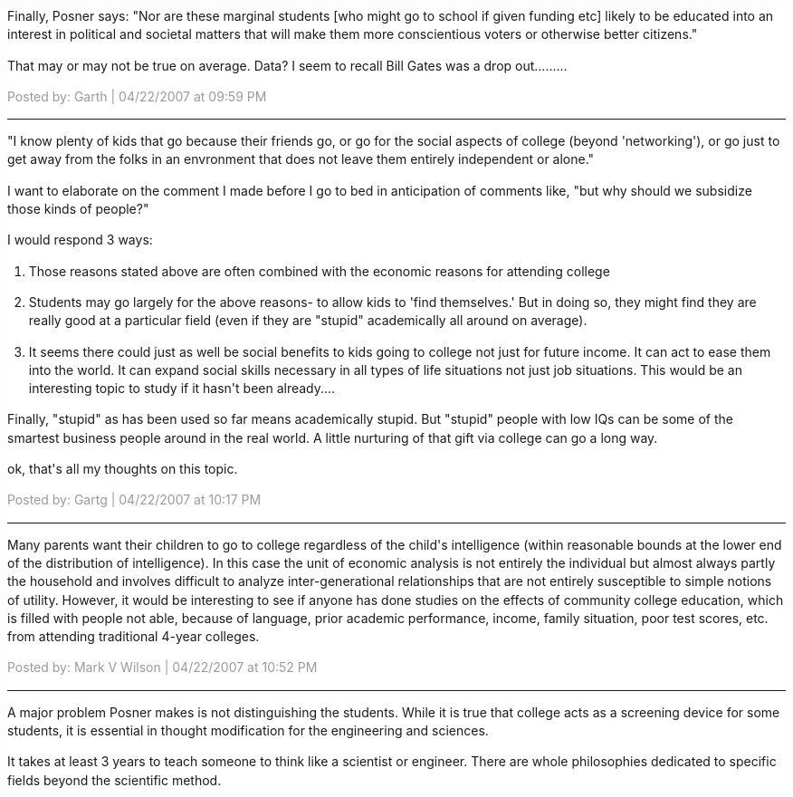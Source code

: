 Finally, Posner says:
    "Nor are these marginal students [who might go to school if given funding etc] likely to be             educated into an interest in political and societal matters that will make them more                     conscientious voters or otherwise better citizens."

That may or may not be true on average.  Data?  I seem to recall Bill Gates was a drop out.........

<span style="color:#999">Posted by: Garth | 04/22/2007 at 09:59 PM</span>

---

"I know plenty of kids that go because their friends go, or go for the social aspects of college (beyond 'networking'), or go just to get away from the folks in an envronment that does not leave them entirely independent or alone."

I want to elaborate on the comment I made before I go to bed in anticipation of comments like, "but why should we subsidize those kinds of people?"

I would respond 3 ways:
1.  Those reasons stated above are often combined with the economic reasons for attending college

2.  Students may go largely for the above reasons- to allow kids to 'find themselves.'  But in doing so, they might find they are really good at a particular field (even if they are "stupid" academically all around on average).

3.  It seems there could just as well be social benefits to kids going to college not just for future income.  It can act to ease them into the world.  It can expand social skills necessary in all types of life situations not just job situations.  This would be an interesting topic to study if it hasn't been already.... 

Finally, "stupid" as has been used so far means academically stupid.  But "stupid" people with low IQs can be some of the smartest business people around in the real world.  A little nurturing of that gift via college can go a long way. 

ok, that's all my thoughts on this topic.

<span style="color:#999">Posted by: Gartg | 04/22/2007 at 10:17 PM</span>

---

Many parents want their children to go to college regardless of the child's intelligence (within reasonable bounds at the lower end of the distribution of intelligence). In this case the unit of economic analysis is not entirely the individual but almost always partly the household and involves difficult to analyze inter-generational relationships that are not entirely susceptible to simple notions of utility. However, it would be interesting to see if anyone has done studies on the effects of community college education, which is filled with people not able, because of language, prior academic performance, income, family situation, poor test scores, etc. from attending traditional 4-year colleges.

<span style="color:#999">Posted by: Mark V Wilson | 04/22/2007 at 10:52 PM</span>

---

A major problem Posner makes is not distinguishing the students.  While it is true that college acts as a screening device for some students, it is essential in thought modification for the engineering and sciences.  

It takes at least 3 years to teach someone to think like a scientist or engineer.  There are whole philosophies dedicated to specific fields beyond the scientific method.   
